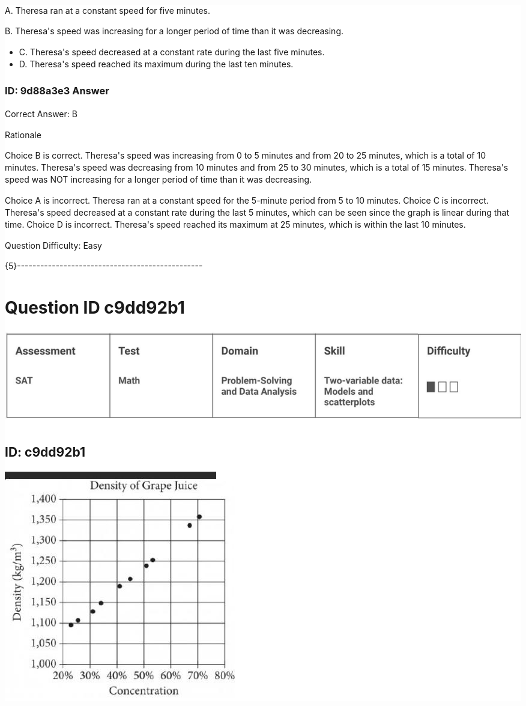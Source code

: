 A. Theresa ran at a constant speed for five minutes.

B. Theresa's speed was increasing for a longer period of time than it was decreasing.

- C. Theresa's speed decreased at a constant rate during the last five minutes.
- D. Theresa's speed reached its maximum during the last ten minutes.

### ID: 9d88a3e3 Answer

Correct Answer: B

Rationale

Choice B is correct. Theresa's speed was increasing from 0 to 5 minutes and from 20 to 25 minutes, which is a total of 10 minutes. Theresa's speed was decreasing from 10 minutes and from 25 to 30 minutes, which is a total of 15 minutes. Theresa's speed was NOT increasing for a longer period of time than it was decreasing.

Choice A is incorrect. Theresa ran at a constant speed for the 5-minute period from 5 to 10 minutes. Choice C is incorrect. Theresa's speed decreased at a constant rate during the last 5 minutes, which can be seen since the graph is linear during that time. Choice D is incorrect. Theresa's speed reached its maximum at 25 minutes, which is within the last 10 minutes.

Question Difficulty: Easy

{5}------------------------------------------------

# Question ID c9dd92b1

![](_page_5_Figure_1.jpeg)

## ID: c9dd92b1

![](_page_5_Figure_3.jpeg)
